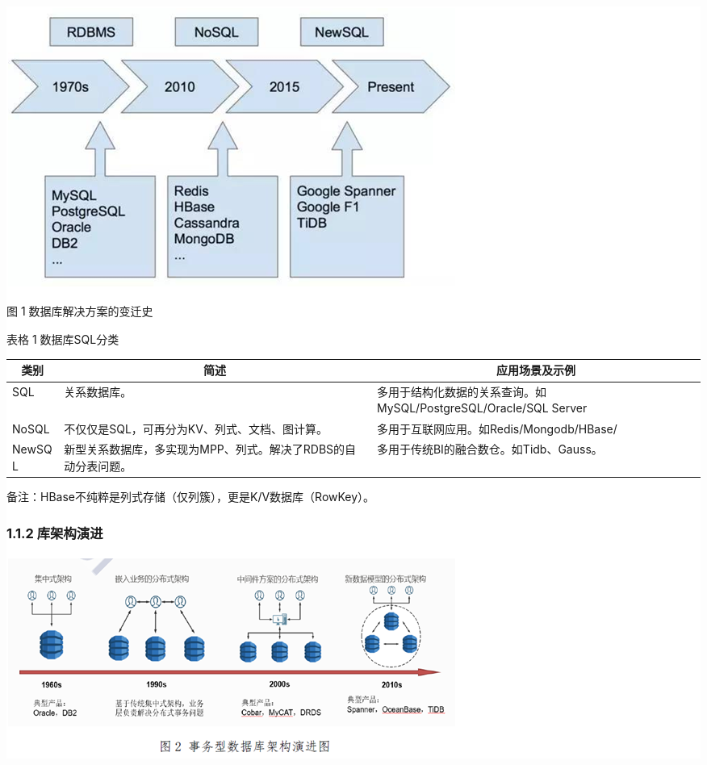 

 ![image-20191201160058241](../../media/bigdata/db_002.png)

图 1 数据库解决方案的变迁史



表格 1 数据库SQL分类

| 类别   | 简述                                                         | 应用场景及示例                                               |
| ------ | ------------------------------------------------------------ | ------------------------------------------------------------ |
| SQL    | 关系数据库。                                                 | 多用于结构化数据的关系查询。如MySQL/PostgreSQL/Oracle/SQL  Server |
| NoSQL  | 不仅仅是SQL，可再分为KV、列式、文档、图计算。                | 多用于互联网应用。如Redis/Mongodb/HBase/                     |
| NewSQL | 新型关系数据库，多实现为MPP、列式。解决了RDBS的自动分表问题。 | 多用于传统BI的融合数仓。如Tidb、Gauss。                      |

备注：HBase不纯粹是列式存储（仅列簇），更是K/V数据库（RowKey）。

 

### 1.1.2 库架构演进

![image-20191201160151684](../../media/bigdata/db_003.png)
